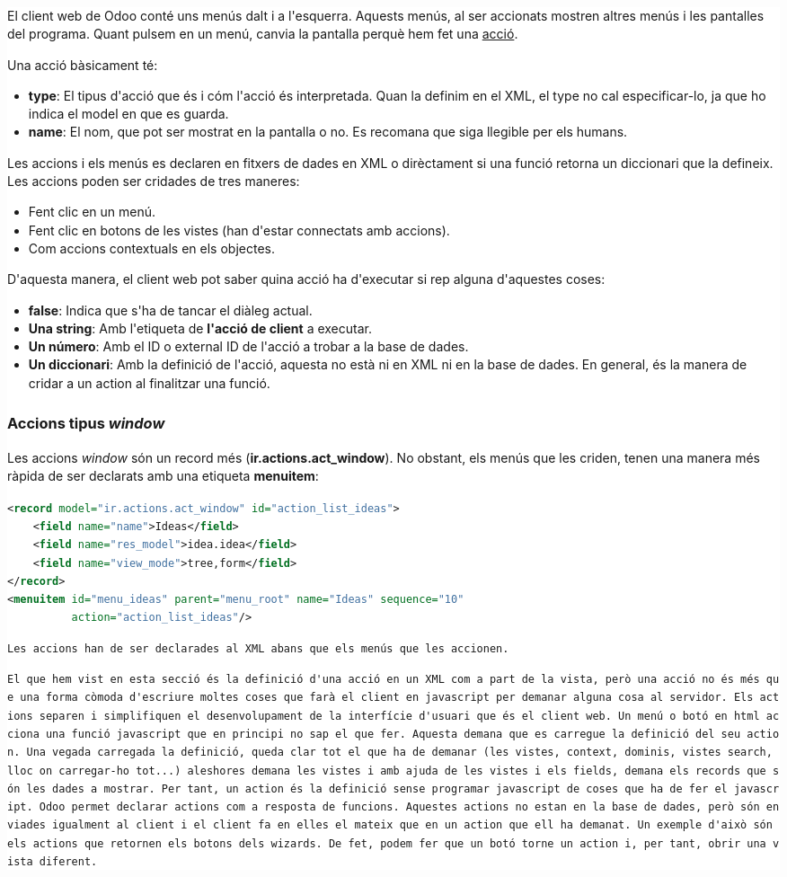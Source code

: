 El client web de Odoo conté uns menús dalt i a l\'esquerra. Aquests
menús, al ser accionats mostren altres menús i les pantalles del
programa. Quant pulsem en un menú, canvia la pantalla perquè hem fet una
[acció](https://www.odoo.com/documentation/12.0/reference/actions.html).

Una acció bàsicament té:

- **type**: El tipus d\'acció que és i cóm l\'acció és interpretada.
    Quan la definim en el XML, el type no cal especificar-lo, ja que ho
    indica el model en que es guarda.
- **name**: El nom, que pot ser mostrat en la pantalla o no. Es
    recomana que siga llegible per els humans.

Les accions i els menús es declaren en fitxers de dades en XML o
dirèctament si una funció retorna un diccionari que la defineix. Les
accions poden ser cridades de tres maneres:

- Fent clic en un menú.
- Fent clic en botons de les vistes (han d\'estar connectats amb
    accions).
- Com accions contextuals en els objectes.

D\'aquesta manera, el client web pot saber quina acció ha d\'executar si
rep alguna d\'aquestes coses:

- **false**: Indica que s\'ha de tancar el diàleg actual.
- **Una string**: Amb l\'etiqueta de **l\'acció de client** a
    executar.
- **Un número**: Amb el ID o external ID de l\'acció a trobar a la
    base de dades.
- **Un diccionari**: Amb la definició de l\'acció, aquesta no està ni
    en XML ni en la base de dades. En general, és la manera de cridar a
    un action al finalitzar una funció.

### Accions tipus *window*

Les accions *window* són un record més (**ir.actions.act_window**). No
obstant, els menús que les criden, tenen una manera més ràpida de ser
declarats amb una etiqueta **menuitem**:

``` xml
<record model="ir.actions.act_window" id="action_list_ideas">
    <field name="name">Ideas</field>
    <field name="res_model">idea.idea</field>
    <field name="view_mode">tree,form</field>
</record>
<menuitem id="menu_ideas" parent="menu_root" name="Ideas" sequence="10"
          action="action_list_ideas"/>
```

```{tip}
Les accions han de ser declarades al XML abans que els menús que les accionen. 
```

```{tip}
El que hem vist en esta secció és la definició d'una acció en un XML com a part de la vista, però una acció no és més que una forma còmoda d'escriure moltes coses que farà el client en javascript per demanar alguna cosa al servidor. Els actions separen i simplifiquen el desenvolupament de la interfície d'usuari que és el client web. Un menú o botó en html acciona una funció javascript que en principi no sap el que fer. Aquesta demana que es carregue la definició del seu action. Una vegada carregada la definició, queda clar tot el que ha de demanar (les vistes, context, dominis, vistes search, lloc on carregar-ho tot...) aleshores demana les vistes i amb ajuda de les vistes i els fields, demana els records que són les dades a mostrar. Per tant, un action és la definició sense programar javascript de coses que ha de fer el javascript. Odoo permet declarar actions com a resposta de funcions. Aquestes actions no estan en la base de dades, però són enviades igualment al client i el client fa en elles el mateix que en un action que ell ha demanat. Un exemple d'això són els actions que retornen els botons dels wizards. De fet, podem fer que un botó torne un action i, per tant, obrir una vista diferent. 
```